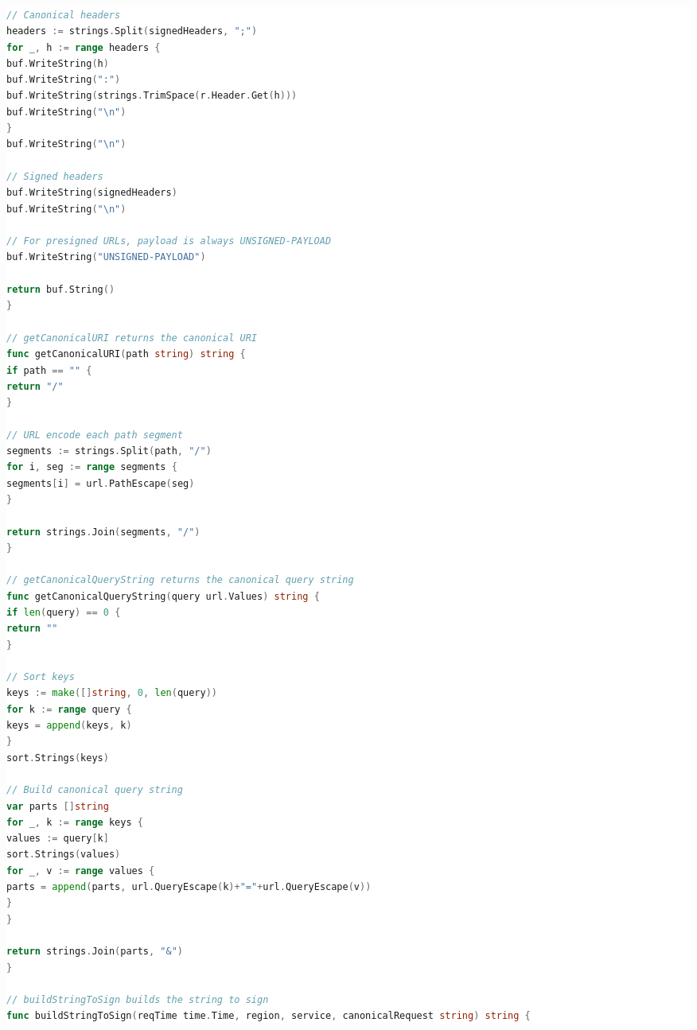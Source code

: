 ```go
// Canonical headers
headers := strings.Split(signedHeaders, ";")
for _, h := range headers {
buf.WriteString(h)
buf.WriteString(":")
buf.WriteString(strings.TrimSpace(r.Header.Get(h)))
buf.WriteString("\n")
}
buf.WriteString("\n")

// Signed headers
buf.WriteString(signedHeaders)
buf.WriteString("\n")

// For presigned URLs, payload is always UNSIGNED-PAYLOAD
buf.WriteString("UNSIGNED-PAYLOAD")

return buf.String()
}

// getCanonicalURI returns the canonical URI
func getCanonicalURI(path string) string {
if path == "" {
return "/"
}

// URL encode each path segment
segments := strings.Split(path, "/")
for i, seg := range segments {
segments[i] = url.PathEscape(seg)
}

return strings.Join(segments, "/")
}

// getCanonicalQueryString returns the canonical query string
func getCanonicalQueryString(query url.Values) string {
if len(query) == 0 {
return ""
}

// Sort keys
keys := make([]string, 0, len(query))
for k := range query {
keys = append(keys, k)
}
sort.Strings(keys)

// Build canonical query string
var parts []string
for _, k := range keys {
values := query[k]
sort.Strings(values)
for _, v := range values {
parts = append(parts, url.QueryEscape(k)+"="+url.QueryEscape(v))
}
}

return strings.Join(parts, "&")
}

// buildStringToSign builds the string to sign
func buildStringToSign(reqTime time.Time, region, service, canonicalRequest string) string {
```